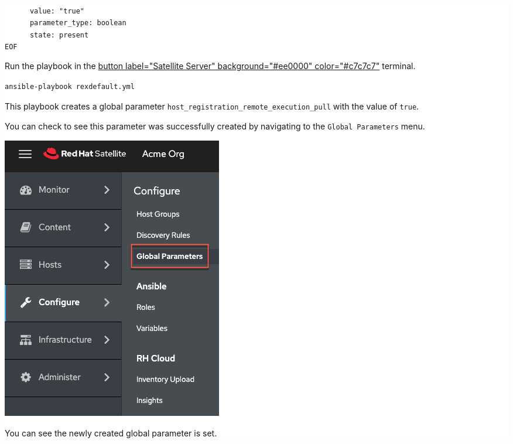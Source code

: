```bash,run
      value: "true"
      parameter_type: boolean
      state: present
EOF
```

Run the playbook in the [button label="Satellite Server" background="#ee0000" color="#c7c7c7"](tab-0) terminal.

```bash,run
ansible-playbook rexdefault.yml
```

This playbook creates a global parameter `host_registration_remote_execution_pull` with the value of `true`.

You can check to see this parameter was successfully created by navigating to the `Global Parameters` menu.

![global params](../assets/globalparameters.png)

You can see the newly created global parameter is set.

